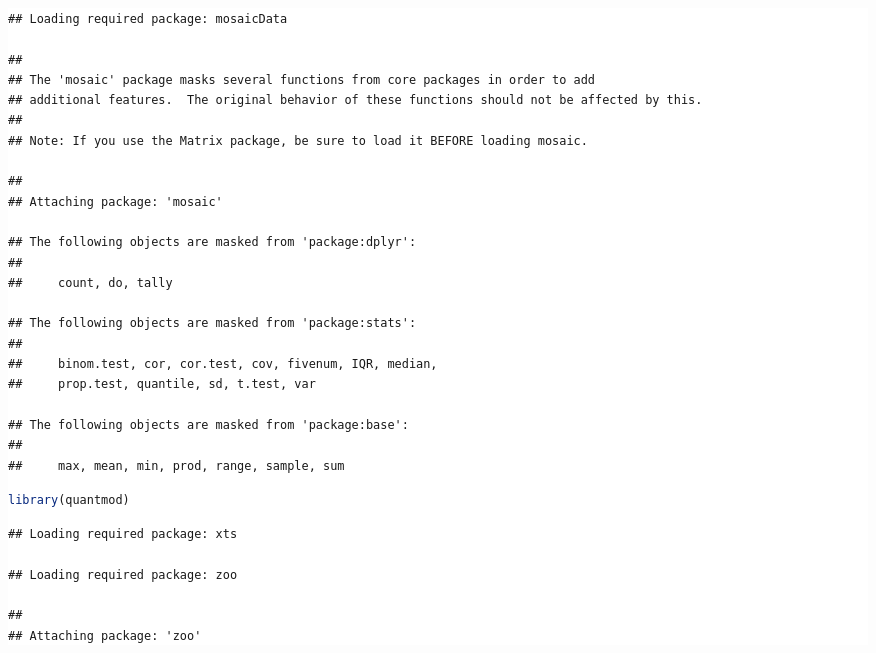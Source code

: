     ## Loading required package: mosaicData

    ## 
    ## The 'mosaic' package masks several functions from core packages in order to add 
    ## additional features.  The original behavior of these functions should not be affected by this.
    ## 
    ## Note: If you use the Matrix package, be sure to load it BEFORE loading mosaic.

    ## 
    ## Attaching package: 'mosaic'

    ## The following objects are masked from 'package:dplyr':
    ## 
    ##     count, do, tally

    ## The following objects are masked from 'package:stats':
    ## 
    ##     binom.test, cor, cor.test, cov, fivenum, IQR, median,
    ##     prop.test, quantile, sd, t.test, var

    ## The following objects are masked from 'package:base':
    ## 
    ##     max, mean, min, prod, range, sample, sum

``` r
library(quantmod)
```

    ## Loading required package: xts

    ## Loading required package: zoo

    ## 
    ## Attaching package: 'zoo'
